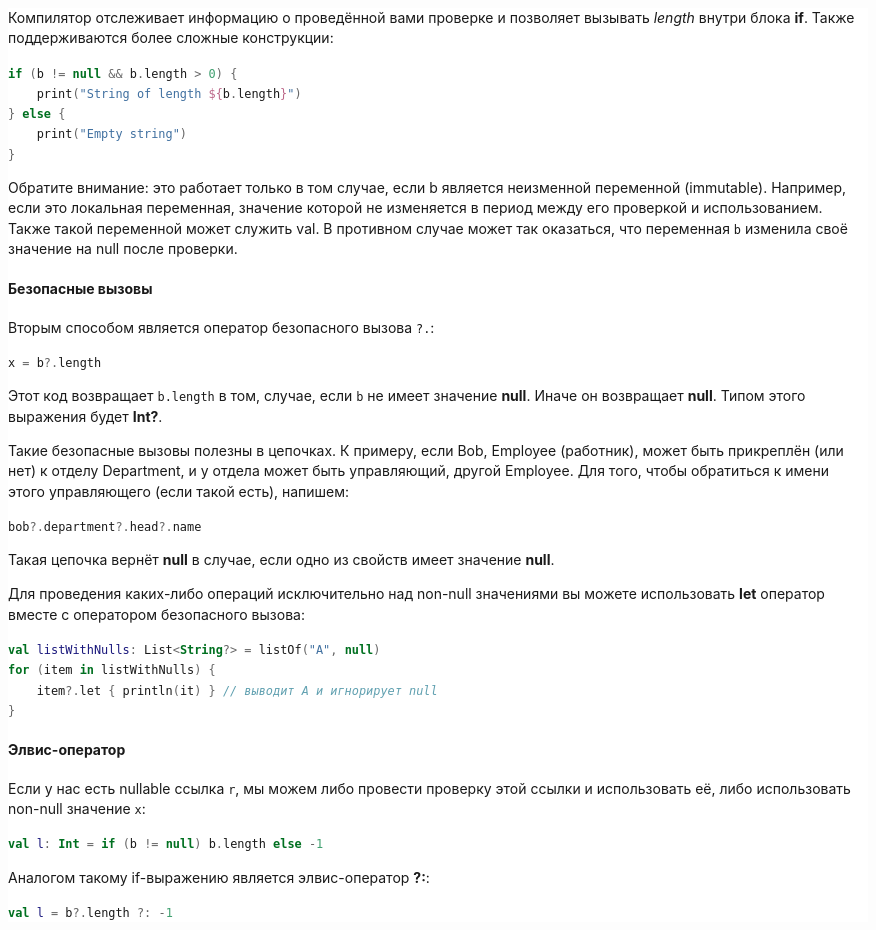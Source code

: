 Компилятор отслеживает информацию о проведённой вами проверке и позволяет вызывать *length* внутри блока **if**. Также поддерживаются более сложные конструкции:

```kt
if (b != null && b.length > 0) {
    print("String of length ${b.length}")
} else {
    print("Empty string")
}
```

Обратите внимание: это работает только в том случае, если b является неизменной переменной (immutable). Например, если это локальная переменная, значение которой не изменяется в период между его проверкой и использованием. Также такой переменной может служить val. В противном случае может так оказаться, что переменная `b` изменила своё значение на null после проверки.

#### Безопасные вызовы

Вторым способом является оператор безопасного вызова `?.`:

```kt
x = b?.length
```

Этот код возвращает `b.length` в том, случае, если `b` не имеет значение **null**. Иначе он возвращает **null**. Типом этого выражения будет **Int?**.

Такие безопасные вызовы полезны в цепочках. К примеру, если Bob, Employee (работник), может быть прикреплён (или нет) к отделу Department, и у отдела может быть управляющий, другой Employee. Для того, чтобы обратиться к имени этого управляющего (если такой есть), напишем:

```kt
bob?.department?.head?.name
```

Такая цепочка вернёт **null** в случае, если одно из свойств имеет значение **null**.

Для проведения каких-либо операций исключительно над non-null значениями вы можете использовать **let** оператор вместе с оператором безопасного вызова:

```kt
val listWithNulls: List<String?> = listOf("A", null)
for (item in listWithNulls) {
    item?.let { println(it) } // выводит A и игнорирует null
}
```

#### Элвис-оператор

Если у нас есть nullable ссылка `r`, мы можем либо провести проверку этой ссылки и использовать её, либо использовать non-null значение `x`:

```kt
val l: Int = if (b != null) b.length else -1
```

Аналогом такому if-выражению является элвис-оператор **?:**:

```kt
val l = b?.length ?: -1
```
